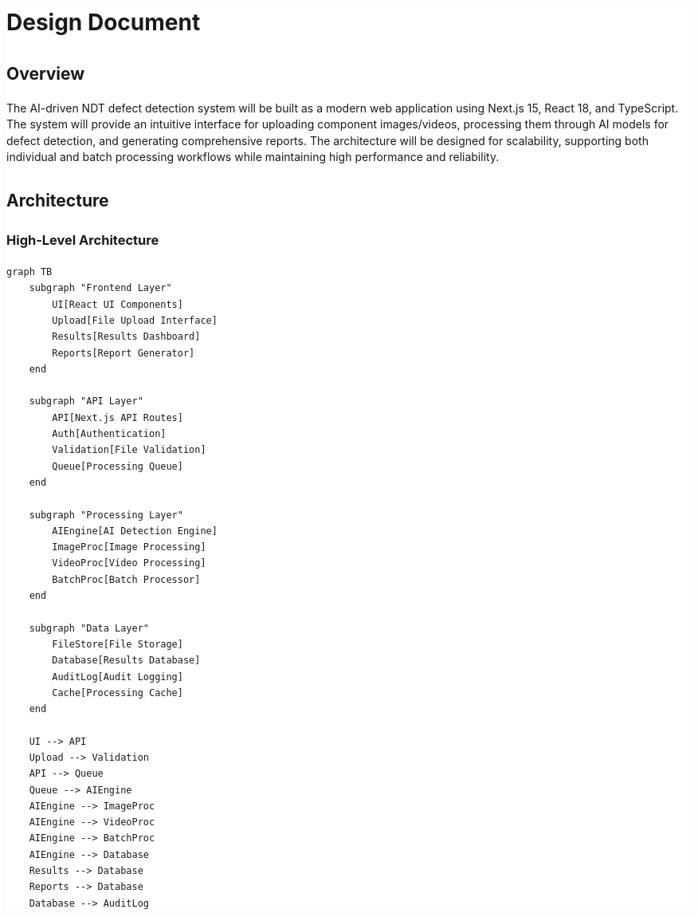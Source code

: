 # Design Document

## Overview

The AI-driven NDT defect detection system will be built as a modern web application using Next.js 15, React 18, and TypeScript. The system will provide an intuitive interface for uploading component images/videos, processing them through AI models for defect detection, and generating comprehensive reports. The architecture will be designed for scalability, supporting both individual and batch processing workflows while maintaining high performance and reliability.

## Architecture

### High-Level Architecture

```mermaid
graph TB
    subgraph "Frontend Layer"
        UI[React UI Components]
        Upload[File Upload Interface]
        Results[Results Dashboard]
        Reports[Report Generator]
    end
    
    subgraph "API Layer"
        API[Next.js API Routes]
        Auth[Authentication]
        Validation[File Validation]
        Queue[Processing Queue]
    end
    
    subgraph "Processing Layer"
        AIEngine[AI Detection Engine]
        ImageProc[Image Processing]
        VideoProc[Video Processing]
        BatchProc[Batch Processor]
    end
    
    subgraph "Data Layer"
        FileStore[File Storage]
        Database[Results Database]
        AuditLog[Audit Logging]
        Cache[Processing Cache]
    end
    
    UI --> API
    Upload --> Validation
    API --> Queue
    Queue --> AIEngine
    AIEngine --> ImageProc
    AIEngine --> VideoProc
    AIEngine --> BatchProc
    AIEngine --> Database
    Results --> Database
    Reports --> Database
    Database --> AuditLog
```
